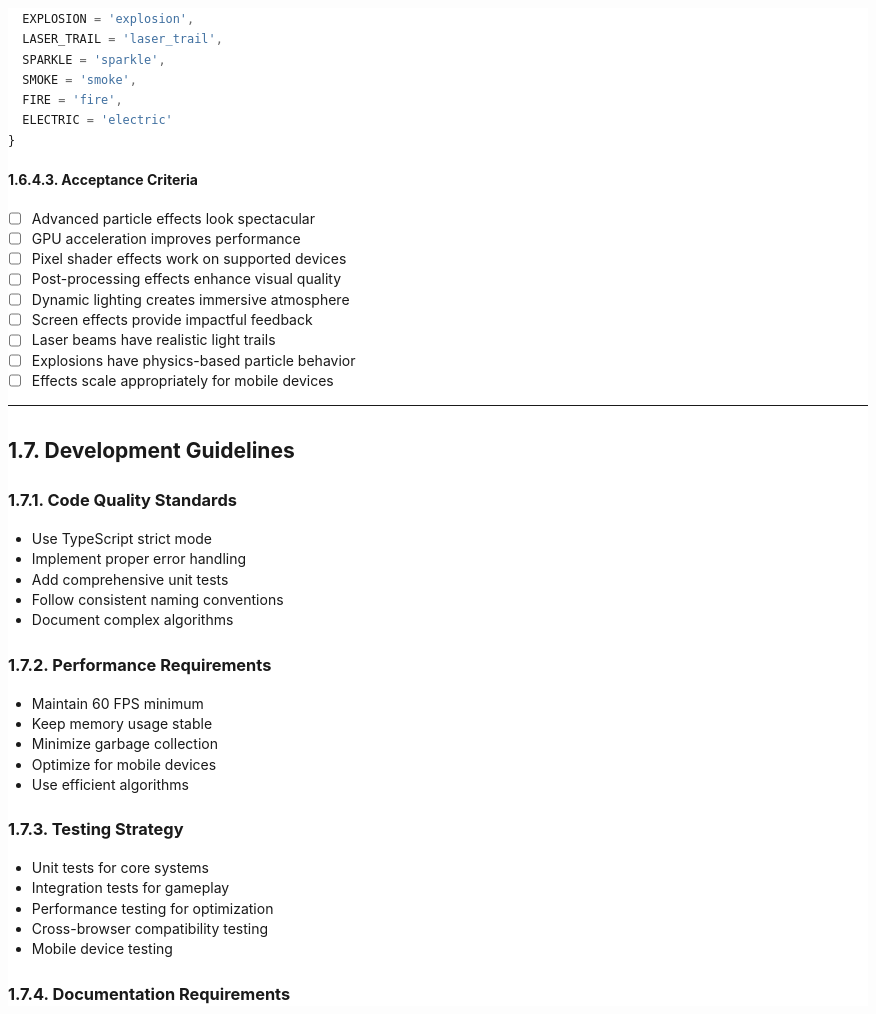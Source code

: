 ```typescript
  EXPLOSION = 'explosion',
  LASER_TRAIL = 'laser_trail',
  SPARKLE = 'sparkle',
  SMOKE = 'smoke',
  FIRE = 'fire',
  ELECTRIC = 'electric'
}
```

#### 1.6.4.3. Acceptance Criteria

- [ ] Advanced particle effects look spectacular
- [ ] GPU acceleration improves performance
- [ ] Pixel shader effects work on supported devices
- [ ] Post-processing effects enhance visual quality
- [ ] Dynamic lighting creates immersive atmosphere
- [ ] Screen effects provide impactful feedback
- [ ] Laser beams have realistic light trails
- [ ] Explosions have physics-based particle behavior
- [ ] Effects scale appropriately for mobile devices

---

## 1.7. Development Guidelines

### 1.7.1. Code Quality Standards

- Use TypeScript strict mode
- Implement proper error handling
- Add comprehensive unit tests
- Follow consistent naming conventions
- Document complex algorithms

### 1.7.2. Performance Requirements

- Maintain 60 FPS minimum
- Keep memory usage stable
- Minimize garbage collection
- Optimize for mobile devices
- Use efficient algorithms

### 1.7.3. Testing Strategy

- Unit tests for core systems
- Integration tests for gameplay
- Performance testing for optimization
- Cross-browser compatibility testing
- Mobile device testing

### 1.7.4. Documentation Requirements
